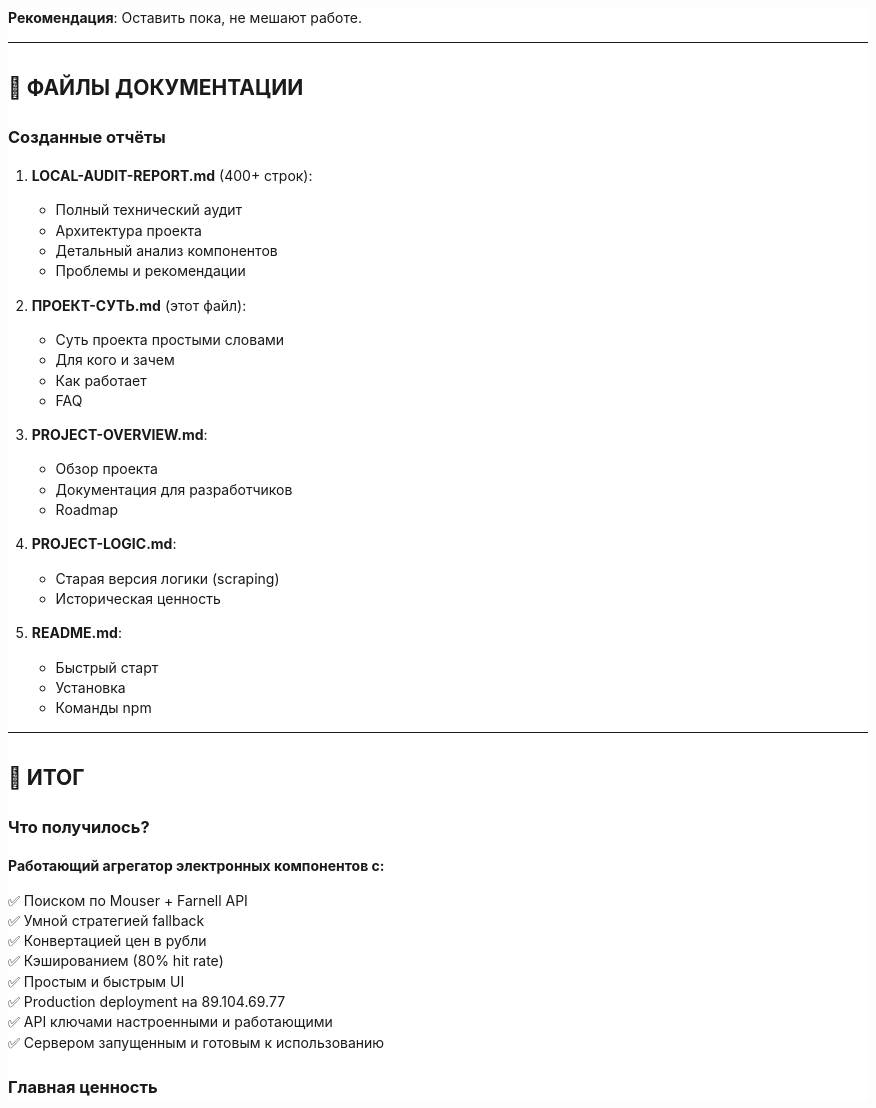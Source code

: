 **Рекомендация**: Оставить пока, не мешают работе.

---

## 📁 ФАЙЛЫ ДОКУМЕНТАЦИИ

### Созданные отчёты

1. **LOCAL-AUDIT-REPORT.md** (400+ строк):
   - Полный технический аудит
   - Архитектура проекта
   - Детальный анализ компонентов
   - Проблемы и рекомендации

2. **ПРОЕКТ-СУТЬ.md** (этот файл):
   - Суть проекта простыми словами
   - Для кого и зачем
   - Как работает
   - FAQ

3. **PROJECT-OVERVIEW.md**:
   - Обзор проекта
   - Документация для разработчиков
   - Roadmap

4. **PROJECT-LOGIC.md**:
   - Старая версия логики (scraping)
   - Историческая ценность

5. **README.md**:
   - Быстрый старт
   - Установка
   - Команды npm

---

## 🎉 ИТОГ

### Что получилось?

**Работающий агрегатор электронных компонентов с:**

✅ Поиском по Mouser + Farnell API  
✅ Умной стратегией fallback  
✅ Конвертацией цен в рубли  
✅ Кэшированием (80% hit rate)  
✅ Простым и быстрым UI  
✅ Production deployment на 89.104.69.77  
✅ API ключами настроенными и работающими  
✅ Сервером запущенным и готовым к использованию  

### Главная ценность
